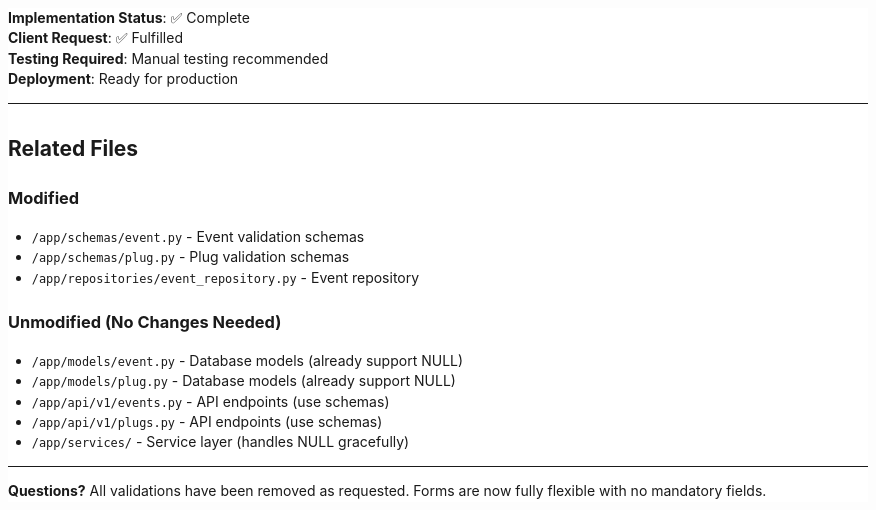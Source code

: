 **Implementation Status**: ✅ Complete  
**Client Request**: ✅ Fulfilled  
**Testing Required**: Manual testing recommended  
**Deployment**: Ready for production  

---

## Related Files

### Modified
- `/app/schemas/event.py` - Event validation schemas
- `/app/schemas/plug.py` - Plug validation schemas
- `/app/repositories/event_repository.py` - Event repository

### Unmodified (No Changes Needed)
- `/app/models/event.py` - Database models (already support NULL)
- `/app/models/plug.py` - Database models (already support NULL)
- `/app/api/v1/events.py` - API endpoints (use schemas)
- `/app/api/v1/plugs.py` - API endpoints (use schemas)
- `/app/services/` - Service layer (handles NULL gracefully)

---

**Questions?** All validations have been removed as requested. Forms are now fully flexible with no mandatory fields.

